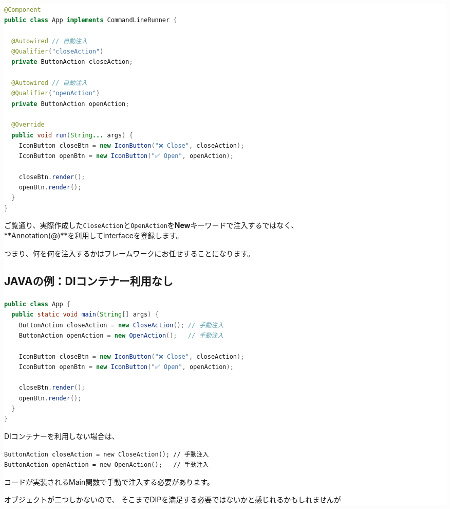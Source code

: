 ```java:App.java
@Component
public class App implements CommandLineRunner {

  @Autowired // 自動注入
  @Qualifier("closeAction")
  private ButtonAction closeAction;

  @Autowired // 自動注入
  @Qualifier("openAction")
  private ButtonAction openAction;

  @Override
  public void run(String... args) {
    IconButton closeBtn = new IconButton("❌ Close", closeAction);
    IconButton openBtn = new IconButton("✅ Open", openAction);

    closeBtn.render();
    openBtn.render();
  }
}
```

ご覧通り、実際作成した`CloseAction`と`OpenAction`を**New**キーワードで注入するではなく、  
**Annotation(@)**を利用してinterfaceを登録します。

つまり、何を何を注入するかはフレームワークにお任せすることになります。

## JAVAの例：DIコンテナー利用なし

```java:App.java
public class App {
  public static void main(String[] args) {
    ButtonAction closeAction = new CloseAction(); // 手動注入
    ButtonAction openAction = new OpenAction();   // 手動注入

    IconButton closeBtn = new IconButton("❌ Close", closeAction);
    IconButton openBtn = new IconButton("✅ Open", openAction);

    closeBtn.render();
    openBtn.render();
  }
}
```
DIコンテナーを利用しない場合は、  
```
ButtonAction closeAction = new CloseAction(); // 手動注入
ButtonAction openAction = new OpenAction();   // 手動注入
```
コードが実装されるMain関数で手動で注入する必要があります。

オブジェクトが二つしかないので、
そこまでDIPを満足する必要ではないかと感じれるかもしれませんが
